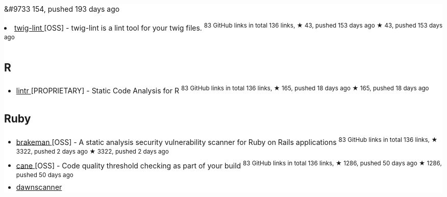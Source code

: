    &#9733 154, pushed 193 days ago
  </sup>
 </li>
 <li>
  <a href="https://github.com/asm89/twig-lint">
   twig-lint
  </a>
  [OSS] - twig-lint is a lint tool for your twig files.
  <sup>
   83 GitHub links in total 136 links, ★ 43, pushed 153 days ago
  </sup>
  <sup>
   &#9733 43, pushed 153 days ago
  </sup>
 </li>
</ul>
<h2>
 R
</h2>
<ul>
 <li>
  <a href="https://github.com/jimhester/lintr">
   lintr
  </a>
  [PROPRIETARY] - Static Code Analysis for R
  <sup>
   83 GitHub links in total 136 links, ★ 165, pushed 18 days ago
  </sup>
  <sup>
   &#9733 165, pushed 18 days ago
  </sup>
 </li>
</ul>
<h2>
 Ruby
</h2>
<ul>
 <li>
  <a href="https://github.com/presidentbeef/brakeman">
   brakeman
  </a>
  [OSS] - A static analysis security vulnerability scanner for Ruby on Rails applications
  <sup>
   83 GitHub links in total 136 links, ★ 3322, pushed 2 days ago
  </sup>
  <sup>
   &#9733 3322, pushed 2 days ago
  </sup>
 </li>
 <li>
  <a href="https://github.com/square/cane">
   cane
  </a>
  [OSS] - Code quality threshold checking as part of your build
  <sup>
   83 GitHub links in total 136 links, ★ 1286, pushed 50 days ago
  </sup>
  <sup>
   &#9733 1286, pushed 50 days ago
  </sup>
 </li>
 <li>
  <a href="https://github.com/thesp0nge/dawnscanner">
   dawnscanner